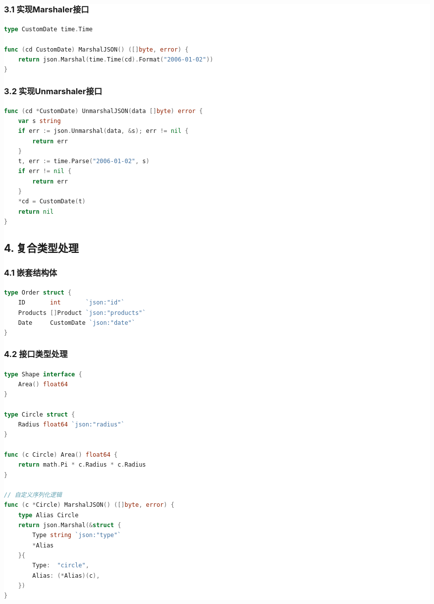 ### 3.1 实现Marshaler接口
```go
type CustomDate time.Time

func (cd CustomDate) MarshalJSON() ([]byte, error) {
    return json.Marshal(time.Time(cd).Format("2006-01-02"))
}
```

### 3.2 实现Unmarshaler接口
```go
func (cd *CustomDate) UnmarshalJSON(data []byte) error {
    var s string
    if err := json.Unmarshal(data, &s); err != nil {
        return err
    }
    t, err := time.Parse("2006-01-02", s)
    if err != nil {
        return err
    }
    *cd = CustomDate(t)
    return nil
}
```

## 4. 复合类型处理
### 4.1 嵌套结构体
```go
type Order struct {
    ID       int       `json:"id"`
    Products []Product `json:"products"`
    Date     CustomDate `json:"date"`
}
```

### 4.2 接口类型处理
```go
type Shape interface {
    Area() float64
}

type Circle struct {
    Radius float64 `json:"radius"`
}

func (c Circle) Area() float64 {
    return math.Pi * c.Radius * c.Radius
}

// 自定义序列化逻辑
func (c *Circle) MarshalJSON() ([]byte, error) {
    type Alias Circle
    return json.Marshal(&struct {
        Type string `json:"type"`
        *Alias
    }{
        Type:  "circle",
        Alias: (*Alias)(c),
    })
}
```

